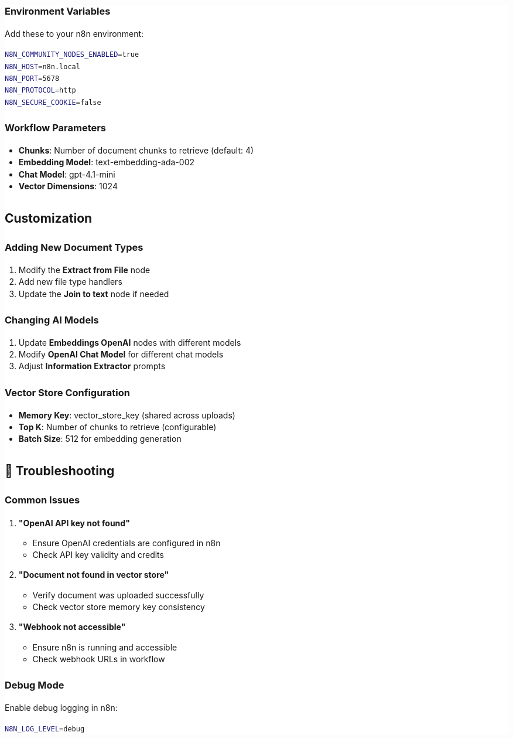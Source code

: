 ### Environment Variables
Add these to your n8n environment:
```bash
N8N_COMMUNITY_NODES_ENABLED=true
N8N_HOST=n8n.local
N8N_PORT=5678
N8N_PROTOCOL=http
N8N_SECURE_COOKIE=false
```

### Workflow Parameters
- **Chunks**: Number of document chunks to retrieve (default: 4)
- **Embedding Model**: text-embedding-ada-002
- **Chat Model**: gpt-4.1-mini
- **Vector Dimensions**: 1024

## Customization

### Adding New Document Types
1. Modify the **Extract from File** node
2. Add new file type handlers
3. Update the **Join to text** node if needed

### Changing AI Models
1. Update **Embeddings OpenAI** nodes with different models
2. Modify **OpenAI Chat Model** for different chat models
3. Adjust **Information Extractor** prompts

### Vector Store Configuration
- **Memory Key**: vector_store_key (shared across uploads)
- **Top K**: Number of chunks to retrieve (configurable)
- **Batch Size**: 512 for embedding generation

## 🐛 Troubleshooting

### Common Issues

1. **"OpenAI API key not found"**
   - Ensure OpenAI credentials are configured in n8n
   - Check API key validity and credits

2. **"Document not found in vector store"**
   - Verify document was uploaded successfully
   - Check vector store memory key consistency

3. **"Webhook not accessible"**
   - Ensure n8n is running and accessible
   - Check webhook URLs in workflow

### Debug Mode
Enable debug logging in n8n:
```bash
N8N_LOG_LEVEL=debug
```
